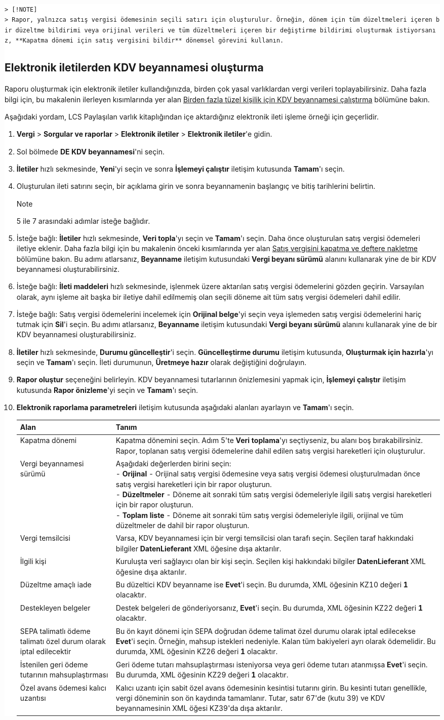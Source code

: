     > [!NOTE]
    > Rapor, yalnızca satış vergisi ödemesinin seçili satırı için oluşturulur. Örneğin, dönem için tüm düzeltmeleri içeren bir düzeltme bildirimi veya orijinal verileri ve tüm düzeltmeleri içeren bir değiştirme bildirimi oluşturmak istiyorsanız, **Kapatma dönemi için satış vergisini bildir** dönemsel görevini kullanın.

## <a name="generate-a-vat-declaration-from-electronic-messages"></a>Elektronik iletilerden KDV beyannamesi oluşturma

Raporu oluşturmak için elektronik iletiler kullandığınızda, birden çok yasal varlıklardan vergi verileri toplayabilirsiniz. Daha fazla bilgi için, bu makalenin ilerleyen kısımlarında yer alan [Birden fazla tüzel kişilik için KDV beyannamesi çalıştırma](#run-a-vat-declaration-for-multiple-legal-entities) bölümüne bakın.

Aşağıdaki yordam, LCS Paylaşılan varlık kitaplığından içe aktardığınız elektronik ileti işleme örneği için geçerlidir.

1. **Vergi** > **Sorgular ve raporlar** > **Elektronik iletiler** > **Elektronik iletiler**'e gidin.
2. Sol bölmede **DE KDV beyannamesi**'ni seçin.
3. **İletiler** hızlı sekmesinde, **Yeni**'yi seçin ve sonra **İşlemeyi çalıştır** iletişim kutusunda **Tamam**'ı seçin.
4. Oluşturulan ileti satırını seçin, bir açıklama girin ve sonra beyannamenin başlangıç ve bitiş tarihlerini belirtin.

    > [!NOTE]
    > 5 ile 7 arasındaki adımlar isteğe bağlıdır.

5. İsteğe bağlı: **İletiler** hızlı sekmesinde, **Veri topla**'yı seçin ve **Tamam**'ı seçin. Daha önce oluşturulan satış vergisi ödemeleri iletiye eklenir. Daha fazla bilgi için bu makalenin önceki kısımlarında yer alan [Satış vergisini kapatma ve deftere nakletme](#settle-and-post-sales-tax) bölümüne bakın. Bu adımı atlarsanız, **Beyanname** iletişim kutusundaki **Vergi beyanı sürümü** alanını kullanarak yine de bir KDV beyannamesi oluşturabilirsiniz.
6. İsteğe bağlı: **İleti maddeleri** hızlı sekmesinde, işlenmek üzere aktarılan satış vergisi ödemelerini gözden geçirin. Varsayılan olarak, aynı işleme ait başka bir iletiye dahil edilmemiş olan seçili döneme ait tüm satış vergisi ödemeleri dahil edilir.
7. İsteğe bağlı: Satış vergisi ödemelerini incelemek için **Orijinal belge**'yi seçin veya işlemeden satış vergisi ödemelerini hariç tutmak için **Sil**'i seçin. Bu adımı atlarsanız, **Beyanname** iletişim kutusundaki **Vergi beyanı sürümü** alanını kullanarak yine de bir KDV beyannamesi oluşturabilirsiniz.
8. **İletiler** hızlı sekmesinde, **Durumu güncelleştir**'i seçin. **Güncelleştirme durumu** iletişim kutusunda, **Oluşturmak için hazırla**'yı seçin ve **Tamam**'ı seçin. İleti durumunun, **Üretmeye hazır** olarak değiştiğini doğrulayın.
9. **Rapor oluştur** seçeneğini belirleyin. KDV beyannamesi tutarlarının önizlemesini yapmak için, **İşlemeyi çalıştır** iletişim kutusunda **Rapor önizleme**'yi seçin ve **Tamam**'ı seçin.
10. **Elektronik raporlama parametreleri** iletişim kutusunda aşağıdaki alanları ayarlayın ve **Tamam**'ı seçin.

    | **Alan**                                   | **Tanım**                                                                                                                                                                                                              |
    |---------------------------------------------|------------------------------------------------------------------------------------------------------------------------------------------------------------------------------------------------------------------------------|
    | Kapatma dönemi                           | Kapatma dönemini seçin. Adım 5'te **Veri toplama**'yı seçtiyseniz, bu alanı boş bırakabilirsiniz. Rapor, toplanan satış vergisi ödemelerine dahil edilen satış vergisi hareketleri için oluşturulur. |
    | Vergi beyannamesi sürümü                     | Aşağıdaki değerlerden birini seçin:</br>-   **Orijinal** - Orijinal satış vergisi ödemesine veya satış vergisi ödemesi oluşturulmadan önce satış vergisi hareketleri için bir rapor oluşturun.</br>-   **Düzeltmeler** - Döneme ait sonraki tüm satış vergisi ödemeleriyle ilgili satış vergisi hareketleri için bir rapor oluşturun.</br>-   **Toplam liste** - Döneme ait sonraki tüm satış vergisi ödemeleriyle ilgili, orijinal ve tüm düzeltmeler de dahil bir rapor oluşturun.|
    | Vergi temsilcisi | Varsa, KDV beyannamesi için bir vergi temsilcisi olan tarafı seçin. Seçilen taraf hakkındaki bilgiler **DatenLieferant** XML öğesine dışa aktarılır. |
    | İlgili kişi | Kuruluşta veri sağlayıcı olan bir kişi seçin. Seçilen kişi hakkındaki bilgiler **DatenLieferant** XML öğesine dışa aktarılır. |
    | Düzeltme amaçlı iade | Bu düzeltici KDV beyanname ise **Evet**'i seçin. Bu durumda, XML öğesinin KZ10 değeri **1** olacaktır.|
    | Destekleyen belgeler | Destek belgeleri de gönderiyorsanız, **Evet**'i seçin. Bu durumda, XML öğesinin KZ22 değeri **1** olacaktır.|
    | SEPA talimatlı ödeme talimatı özel durum olarak iptal edilecektir| Bu ön kayıt dönemi için SEPA doğrudan ödeme talimat özel durumu olarak iptal edilecekse **Evet**'i seçin. Örneğin, mahsup istekleri nedeniyle. Kalan tüm bakiyeleri ayrı olarak ödemelidir. Bu durumda, XML öğesinin KZ26 değeri **1** olacaktır. |
    | İstenilen geri ödeme tutarının mahsuplaştırması | Geri ödeme tutarı mahsuplaştırması isteniyorsa veya geri ödeme tutarı atanmışsa **Evet**'i seçin. Bu durumda, XML öğesinin KZ29 değeri **1** olacaktır. |
    | Özel avans ödemesi kalıcı uzantısı | Kalıcı uzantı için sabit özel avans ödemesinin kesintisi tutarını girin. Bu kesinti tutarı genellikle, vergi döneminin son ön kaydında tamamlanır. Tutar, satır 67'de (kutu 39) ve KDV beyannamesinin XML öğesi KZ39'da dışa aktarılır. |
